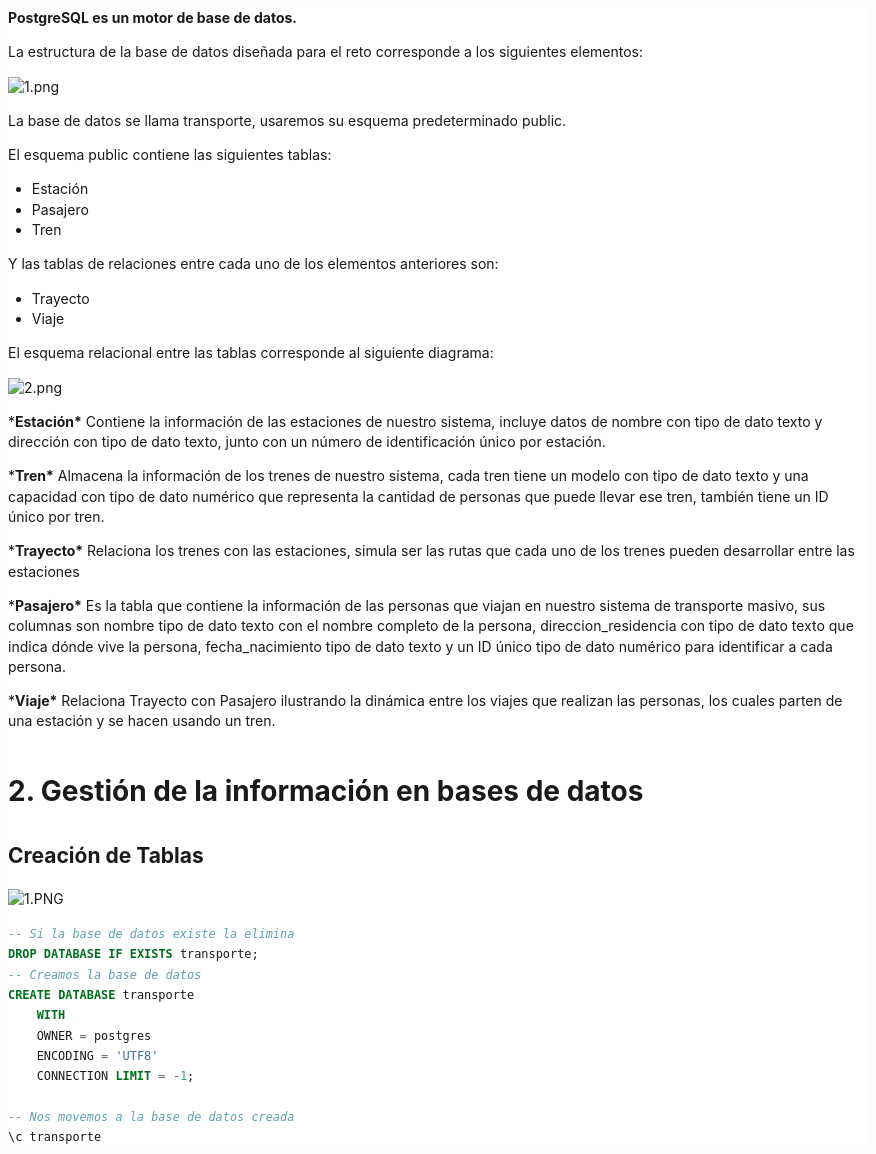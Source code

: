 **PostgreSQL es un motor de base de datos.**

La estructura de la base de datos diseñada para el reto corresponde a los siguientes
elementos:

![1.png](https://static.platzi.com/media/user_upload/1-9a247404-0b98-43d3-bc7e-649e66cad472.jpg)

La base de datos se llama transporte, usaremos su esquema predeterminado public.

El esquema public contiene las siguientes tablas:

- Estación
- Pasajero
- Tren

Y las tablas de relaciones entre cada uno de los elementos anteriores son:

- Trayecto
- Viaje

El esquema relacional entre las tablas corresponde al siguiente diagrama:

![2.png](https://static.platzi.com/media/user_upload/2-3d80d1c7-2ea2-475c-b625-c11c5b76b9aa.jpg)

***Estación\***
Contiene la información de las estaciones de nuestro sistema, incluye datos de nombre con tipo de dato texto y dirección con tipo de dato texto, junto con un número de identificación único por estación.

***Tren\***
Almacena la información de los trenes de nuestro sistema, cada tren tiene un modelo con tipo de dato texto y una capacidad con tipo de dato numérico que representa la cantidad de personas que puede llevar ese tren, también tiene un ID único por tren.

***Trayecto\***
Relaciona los trenes con las estaciones, simula ser las rutas que cada uno de los trenes pueden desarrollar entre las estaciones

***Pasajero\***
Es la tabla que contiene la información de las personas que viajan en nuestro sistema de transporte masivo, sus columnas son nombre tipo de dato texto con el nombre completo de la persona, direccion_residencia con tipo de dato texto que indica dónde vive la persona, fecha_nacimiento tipo de dato texto y un ID único tipo de dato numérico para identificar a cada persona.

***Viaje\***
Relaciona Trayecto con Pasajero ilustrando la dinámica entre los viajes que realizan las personas, los cuales parten de una estación y se hacen usando un tren.

# 2. Gestión de la información en bases de datos

## Creación de Tablas

![1.PNG](https://static.platzi.com/media/user_upload/1-ed1127e6-920f-4ed0-8e31-92476c9cb42d.jpg)

```sql
-- Si la base de datos existe la elimina
DROP DATABASE IF EXISTS transporte;
-- Creamos la base de datos
CREATE DATABASE transporte
    WITH
    OWNER = postgres
    ENCODING = 'UTF8'
    CONNECTION LIMIT = -1;

-- Nos movemos a la base de datos creada
\c transporte

```